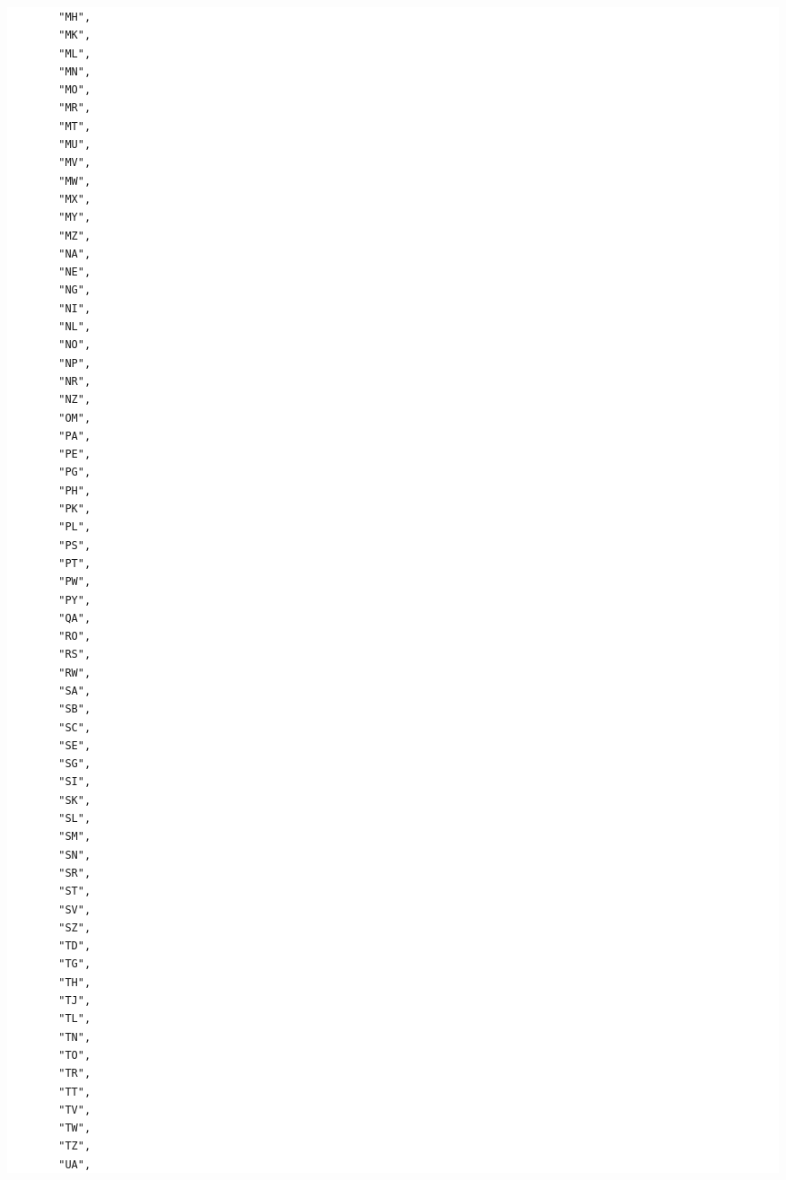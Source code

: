             "MH",
            "MK",
            "ML",
            "MN",
            "MO",
            "MR",
            "MT",
            "MU",
            "MV",
            "MW",
            "MX",
            "MY",
            "MZ",
            "NA",
            "NE",
            "NG",
            "NI",
            "NL",
            "NO",
            "NP",
            "NR",
            "NZ",
            "OM",
            "PA",
            "PE",
            "PG",
            "PH",
            "PK",
            "PL",
            "PS",
            "PT",
            "PW",
            "PY",
            "QA",
            "RO",
            "RS",
            "RW",
            "SA",
            "SB",
            "SC",
            "SE",
            "SG",
            "SI",
            "SK",
            "SL",
            "SM",
            "SN",
            "SR",
            "ST",
            "SV",
            "SZ",
            "TD",
            "TG",
            "TH",
            "TJ",
            "TL",
            "TN",
            "TO",
            "TR",
            "TT",
            "TV",
            "TW",
            "TZ",
            "UA",